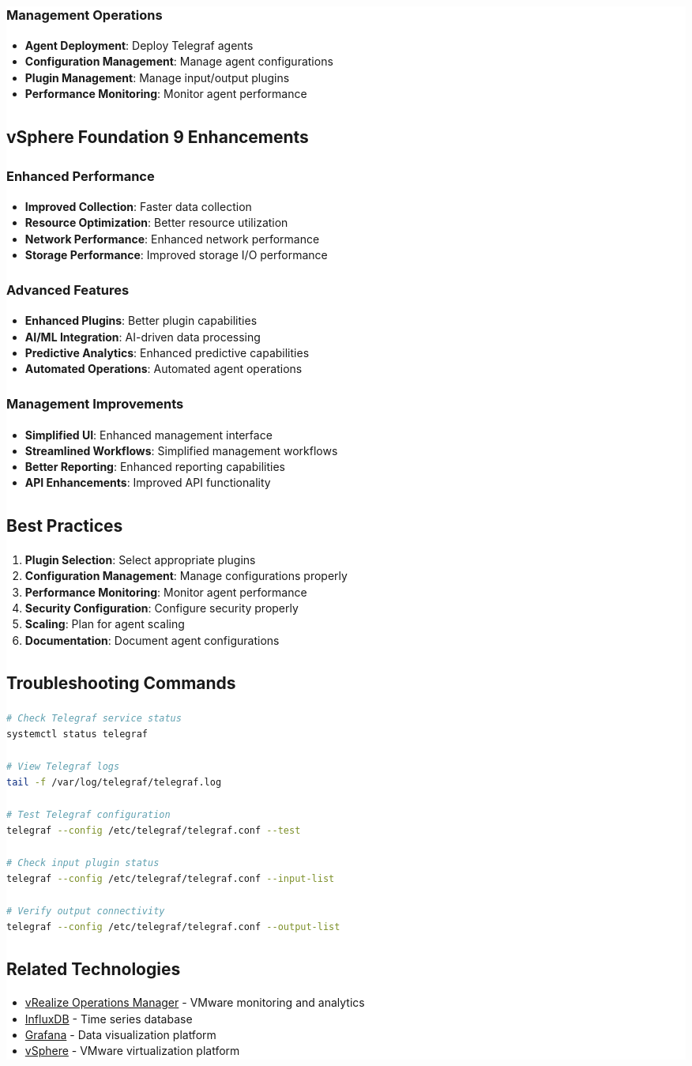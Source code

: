 ```toml
```

### Management Operations
- **Agent Deployment**: Deploy Telegraf agents
- **Configuration Management**: Manage agent configurations
- **Plugin Management**: Manage input/output plugins
- **Performance Monitoring**: Monitor agent performance

## vSphere Foundation 9 Enhancements

### Enhanced Performance
- **Improved Collection**: Faster data collection
- **Resource Optimization**: Better resource utilization
- **Network Performance**: Enhanced network performance
- **Storage Performance**: Improved storage I/O performance

### Advanced Features
- **Enhanced Plugins**: Better plugin capabilities
- **AI/ML Integration**: AI-driven data processing
- **Predictive Analytics**: Enhanced predictive capabilities
- **Automated Operations**: Automated agent operations

### Management Improvements
- **Simplified UI**: Enhanced management interface
- **Streamlined Workflows**: Simplified management workflows
- **Better Reporting**: Enhanced reporting capabilities
- **API Enhancements**: Improved API functionality

## Best Practices

1. **Plugin Selection**: Select appropriate plugins
2. **Configuration Management**: Manage configurations properly
3. **Performance Monitoring**: Monitor agent performance
4. **Security Configuration**: Configure security properly
5. **Scaling**: Plan for agent scaling
6. **Documentation**: Document agent configurations

## Troubleshooting Commands

```bash
# Check Telegraf service status
systemctl status telegraf

# View Telegraf logs
tail -f /var/log/telegraf/telegraf.log

# Test Telegraf configuration
telegraf --config /etc/telegraf/telegraf.conf --test

# Check input plugin status
telegraf --config /etc/telegraf/telegraf.conf --input-list

# Verify output connectivity
telegraf --config /etc/telegraf/telegraf.conf --output-list
```

## Related Technologies

- [vRealize Operations Manager](vrealize-operations-manager.md) - VMware monitoring and analytics
- [InfluxDB](influxdb.md) - Time series database
- [Grafana](grafana.md) - Data visualization platform
- [vSphere](vsphere.md) - VMware virtualization platform